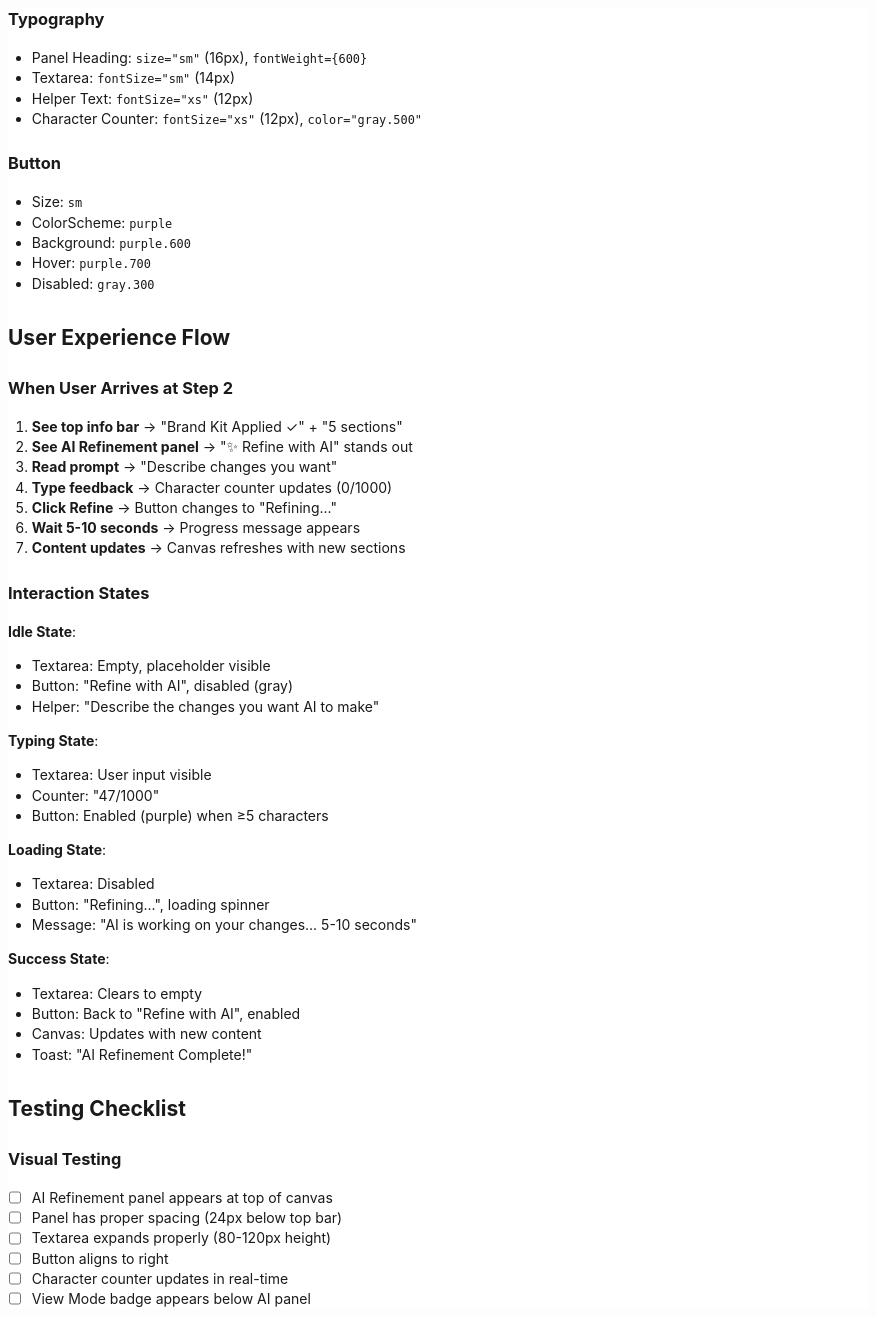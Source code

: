 ### Typography
- Panel Heading: `size="sm"` (16px), `fontWeight={600}`
- Textarea: `fontSize="sm"` (14px)
- Helper Text: `fontSize="xs"` (12px)
- Character Counter: `fontSize="xs"` (12px), `color="gray.500"`

### Button
- Size: `sm`
- ColorScheme: `purple`
- Background: `purple.600`
- Hover: `purple.700`
- Disabled: `gray.300`

## User Experience Flow

### When User Arrives at Step 2
1. **See top info bar** → "Brand Kit Applied ✓" + "5 sections"
2. **See AI Refinement panel** → "✨ Refine with AI" stands out
3. **Read prompt** → "Describe changes you want"
4. **Type feedback** → Character counter updates (0/1000)
5. **Click Refine** → Button changes to "Refining..."
6. **Wait 5-10 seconds** → Progress message appears
7. **Content updates** → Canvas refreshes with new sections

### Interaction States

**Idle State**:
- Textarea: Empty, placeholder visible
- Button: "Refine with AI", disabled (gray)
- Helper: "Describe the changes you want AI to make"

**Typing State**:
- Textarea: User input visible
- Counter: "47/1000"
- Button: Enabled (purple) when ≥5 characters

**Loading State**:
- Textarea: Disabled
- Button: "Refining...", loading spinner
- Message: "AI is working on your changes... 5-10 seconds"

**Success State**:
- Textarea: Clears to empty
- Button: Back to "Refine with AI", enabled
- Canvas: Updates with new content
- Toast: "AI Refinement Complete!"

## Testing Checklist

### Visual Testing
- [ ] AI Refinement panel appears at top of canvas
- [ ] Panel has proper spacing (24px below top bar)
- [ ] Textarea expands properly (80-120px height)
- [ ] Button aligns to right
- [ ] Character counter updates in real-time
- [ ] View Mode badge appears below AI panel

